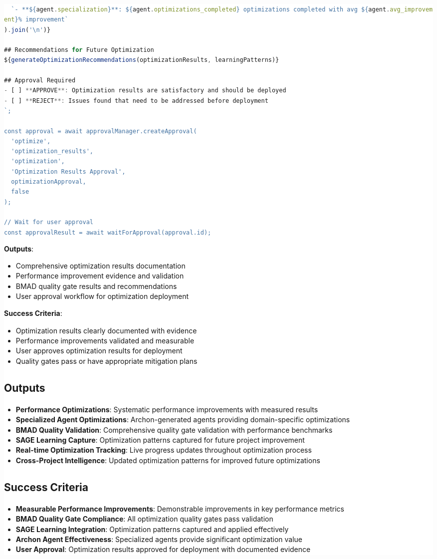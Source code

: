 ```javascript
  `- **${agent.specialization}**: ${agent.optimizations_completed} optimizations completed with avg ${agent.avg_improvement}% improvement`
).join('\n')}

## Recommendations for Future Optimization
${generateOptimizationRecommendations(optimizationResults, learningPatterns)}

## Approval Required
- [ ] **APPROVE**: Optimization results are satisfactory and should be deployed
- [ ] **REJECT**: Issues found that need to be addressed before deployment
`;

const approval = await approvalManager.createApproval(
  'optimize',
  'optimization_results',
  'optimization',
  'Optimization Results Approval',
  optimizationApproval,
  false
);

// Wait for user approval
const approvalResult = await waitForApproval(approval.id);
```

**Outputs**:
- Comprehensive optimization results documentation
- Performance improvement evidence and validation
- BMAD quality gate results and recommendations
- User approval workflow for optimization deployment

**Success Criteria**:
- Optimization results clearly documented with evidence
- Performance improvements validated and measurable
- User approves optimization results for deployment
- Quality gates pass or have appropriate mitigation plans

## Outputs
- **Performance Optimizations**: Systematic performance improvements with measured results
- **Specialized Agent Optimizations**: Archon-generated agents providing domain-specific optimizations
- **BMAD Quality Validation**: Comprehensive quality gate validation with performance benchmarks
- **SAGE Learning Capture**: Optimization patterns captured for future project improvement
- **Real-time Optimization Tracking**: Live progress updates throughout optimization process
- **Cross-Project Intelligence**: Updated optimization patterns for improved future optimizations

## Success Criteria
- **Measurable Performance Improvements**: Demonstrable improvements in key performance metrics
- **BMAD Quality Gate Compliance**: All optimization quality gates pass validation
- **SAGE Learning Integration**: Optimization patterns captured and applied effectively
- **Archon Agent Effectiveness**: Specialized agents provide significant optimization value
- **User Approval**: Optimization results approved for deployment with documented evidence